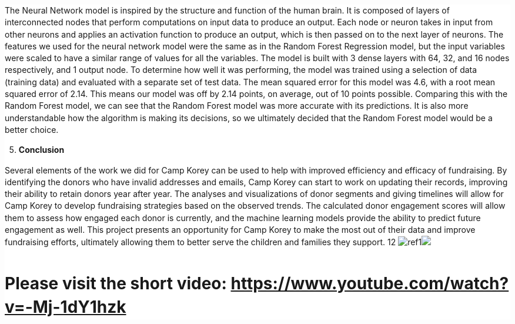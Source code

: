 The Neural Network model is inspired by the structure and function of the human brain. It is composed of layers of interconnected nodes that perform computations on input data to produce an output. Each node or neuron takes in input from other neurons and applies an activation function to produce an output, which is then passed on to the next layer of neurons. The features we used for the neural network model were the same as in the Random Forest Regression model, but the input variables were scaled to have a similar range of values for all the variables. The model is built with 3 dense layers with 64, 32, and 16 nodes respectively, and 1 output node. To determine how well it was performing, the model was trained using a selection of data (training data) and evaluated with a separate set of test data. The mean squared error for this model was 4.6, with a root mean squared error of 2.14. This means our model was off by 2.14 points, on average, out of 10 points possible. Comparing this with the Random Forest model, we can see that the Random Forest model was more accurate with its predictions. It is also more understandable how the algorithm is making its decisions, so we ultimately decided that the Random Forest model would be a better choice.  

5. **Conclusion<a name="_page12_x69.00_y72.00"></a>** 

Several elements of the work we did for Camp Korey can be used to help with improved efficiency and efficacy of fundraising. By identifying the donors who have invalid addresses and emails, Camp Korey can start to work on updating their records, improving their ability to retain donors year after year. The analyses and visualizations of donor segments and giving timelines will allow for Camp Korey to develop fundraising strategies based on the observed trends. The calculated donor engagement scores will allow them to assess how engaged each donor is currently, and the machine learning models provide the ability to predict future engagement as well. This project presents an opportunity for Camp Korey to make the most out of their data and improve fundraising efforts, ultimately allowing them to better serve the children and families they support. 
12   ![ref1]![](Images/Aspose.Words.ad4257f5-16b0-483a-9e85-57967ef76f87.014.png)

# Please visit the short video: https://www.youtube.com/watch?v=-Mj-1dY1hzk

[ref1]: Images/Aspose.Words.ad4257f5-16b0-483a-9e85-57967ef76f87.004.png
